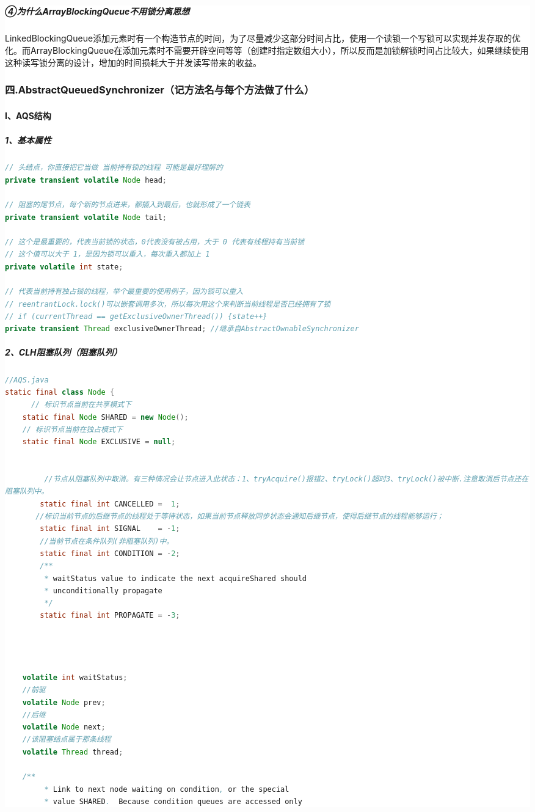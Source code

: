 ##### ④为什么ArrayBlockingQueue不用锁分离思想 

LinkedBlockingQueue添加元素时有一个构造节点的时间，为了尽量减少这部分时间占比，使用一个读锁一个写锁可以实现并发存取的优化。而ArrayBlockingQueue在添加元素时不需要开辟空间等等（创建时指定数组大小），所以反而是加锁解锁时间占比较大，如果继续使用这种读写锁分离的设计，增加的时间损耗大于并发读写带来的收益。

### 四.AbstractQueuedSynchronizer（记方法名与每个方法做了什么）

#### Ⅰ、AQS结构

##### 1、基本属性

```java
// 头结点，你直接把它当做 当前持有锁的线程 可能是最好理解的
private transient volatile Node head;

// 阻塞的尾节点，每个新的节点进来，都插入到最后，也就形成了一个链表
private transient volatile Node tail;

// 这个是最重要的，代表当前锁的状态，0代表没有被占用，大于 0 代表有线程持有当前锁
// 这个值可以大于 1，是因为锁可以重入，每次重入都加上 1
private volatile int state;

// 代表当前持有独占锁的线程，举个最重要的使用例子，因为锁可以重入
// reentrantLock.lock()可以嵌套调用多次，所以每次用这个来判断当前线程是否已经拥有了锁
// if (currentThread == getExclusiveOwnerThread()) {state++}
private transient Thread exclusiveOwnerThread; //继承自AbstractOwnableSynchronizer
```

##### 2、CLH阻塞队列（阻塞队列）

```java
//AQS.java
static final class Node {
      // 标识节点当前在共享模式下
    static final Node SHARED = new Node();
    // 标识节点当前在独占模式下
    static final Node EXCLUSIVE = null;
    
    
         //节点从阻塞队列中取消。有三种情况会让节点进入此状态：1、tryAcquire()报错2、tryLock()超时3、tryLock()被中断.注意取消后节点还在阻塞队列中。
        static final int CANCELLED =  1;
       //标识当前节点的后继节点的线程处于等待状态，如果当前节点释放同步状态会通知后继节点，使得后继节点的线程能够运行；
        static final int SIGNAL    = -1;
        //当前节点在条件队列(非阻塞队列)中。
        static final int CONDITION = -2;
        /**
         * waitStatus value to indicate the next acquireShared should
         * unconditionally propagate
         */
        static final int PROPAGATE = -3;
    
    
    
    
    volatile int waitStatus;
	//前驱
    volatile Node prev;
	//后继
    volatile Node next;
	//该阻塞结点属于那条线程
    volatile Thread thread;
	
    /**
         * Link to next node waiting on condition, or the special
         * value SHARED.  Because condition queues are accessed only
```